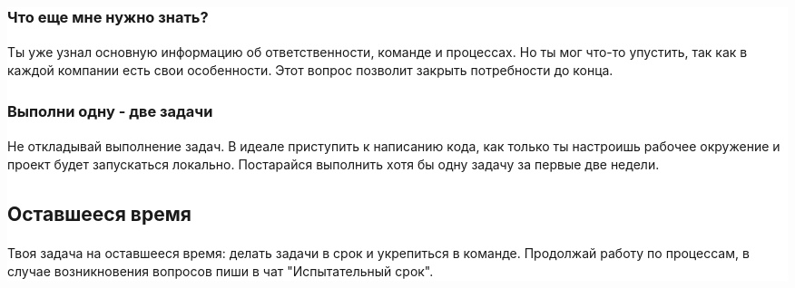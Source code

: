 ### Что еще мне нужно знать?

Ты уже узнал основную информацию об ответственности, команде и процессах. Но ты мог что-то упустить, так как в каждой компании есть свои особенности. Этот вопрос позволит закрыть потребности до конца.

### Выполни одну - две задачи

Не откладывай выполнение задач. В идеале приступить к написанию кода, как только ты настроишь рабочее окружение и проект будет запускаться локально. Постарайся выполнить хотя бы одну задачу за первые две недели.

## Оставшееся время

Твоя задача на оставшееся время: делать задачи в срок и укрепиться в команде. Продолжай работу по процессам, в случае возникновения вопросов пиши в чат "Испытательный срок".


